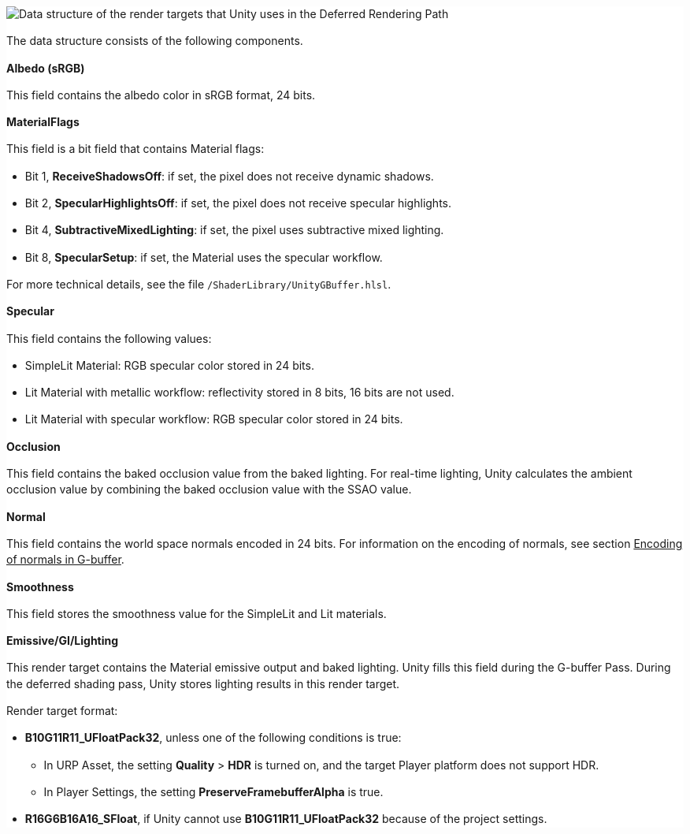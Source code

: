 ![Data structure of the render targets that Unity uses in the Deferred Rendering Path](../Images/rendering-deferred/data-structure-render-targets-g-buffer.png)

The data structure consists of the following components.

**Albedo (sRGB)**

This field contains the albedo color in sRGB format, 24 bits.

**MaterialFlags**

This field is a bit field that contains Material flags:

* Bit 1, **ReceiveShadowsOff**: if set, the pixel does not receive dynamic shadows.

* Bit 2, **SpecularHighlightsOff**: if set, the pixel does not receive specular highlights.

* Bit 4, **SubtractiveMixedLighting**: if set, the pixel uses subtractive mixed lighting.

* Bit 8, **SpecularSetup**: if set, the Material uses the specular workflow.

For more technical details, see the file `/ShaderLibrary/UnityGBuffer.hlsl`.

**Specular**

This field contains the following values:

* SimpleLit Material: RGB specular color stored in 24 bits.

* Lit Material with metallic workflow: reflectivity stored in 8 bits, 16 bits are not used.

* Lit Material with specular workflow: RGB specular color stored in 24 bits.

**Occlusion**

This field contains the baked occlusion value from the baked lighting. For real-time lighting, Unity calculates the ambient occlusion value by combining the baked occlusion value with the SSAO value.

**Normal**

This field contains the world space normals encoded in 24 bits. For information on the encoding of normals, see section [Encoding of normals in G-buffer](#accurate-g-buffer-normals).

**Smoothness**

This field stores the smoothness value for the SimpleLit and Lit materials.

**Emissive/GI/Lighting**

This render target contains the Material emissive output and baked lighting. Unity fills this field during the G-buffer Pass. During the deferred shading pass, Unity stores lighting results in this render target.

Render target format:

* **B10G11R11_UFloatPack32**, unless one of the following conditions is true:

    * In URP Asset, the setting **Quality** > **HDR** is turned on, and the target Player platform does not support HDR.

    * In Player Settings, the setting **PreserveFramebufferAlpha** is true.

* **R16G6B16A16_SFloat**, if Unity cannot use **B10G11R11_UFloatPack32** because of the project settings.
